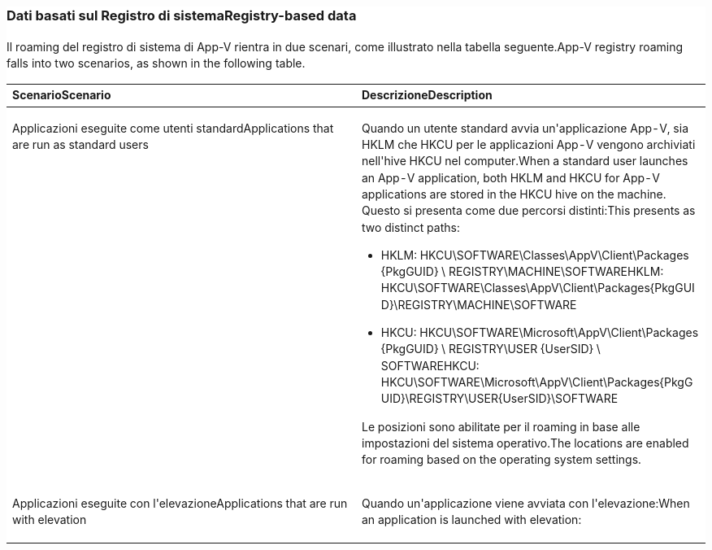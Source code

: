  

### <span data-ttu-id="d79ad-431">Dati basati sul Registro di sistema</span><span class="sxs-lookup"><span data-stu-id="d79ad-431">Registry-based data</span></span>

<span data-ttu-id="d79ad-432">Il roaming del registro di sistema di App-V rientra in due scenari, come illustrato nella tabella seguente.</span><span class="sxs-lookup"><span data-stu-id="d79ad-432">App-V registry roaming falls into two scenarios, as shown in the following table.</span></span>

<table>
<colgroup>
<col width="50%" />
<col width="50%" />
</colgroup>
<thead>
<tr class="header">
<th align="left"><span data-ttu-id="d79ad-433">Scenario</span><span class="sxs-lookup"><span data-stu-id="d79ad-433">Scenario</span></span></th>
<th align="left"><span data-ttu-id="d79ad-434">Descrizione</span><span class="sxs-lookup"><span data-stu-id="d79ad-434">Description</span></span></th>
</tr>
</thead>
<tbody>
<tr class="odd">
<td align="left"><p><span data-ttu-id="d79ad-435">Applicazioni eseguite come utenti standard</span><span class="sxs-lookup"><span data-stu-id="d79ad-435">Applications that are run as standard users</span></span></p></td>
<td align="left"><p><span data-ttu-id="d79ad-436">Quando un utente standard avvia un'applicazione App-V, sia HKLM che HKCU per le applicazioni App-V vengono archiviati nell'hive HKCU nel computer.</span><span class="sxs-lookup"><span data-stu-id="d79ad-436">When a standard user launches an App-V application, both HKLM and HKCU for App-V applications are stored in the HKCU hive on the machine.</span></span> <span data-ttu-id="d79ad-437">Questo si presenta come due percorsi distinti:</span><span class="sxs-lookup"><span data-stu-id="d79ad-437">This presents as two distinct paths:</span></span></p>
<ul>
<li><p><span data-ttu-id="d79ad-438">HKLM: HKCU\SOFTWARE\Classes\AppV\Client\Packages {PkgGUID} \ REGISTRY\MACHINE\SOFTWARE</span><span class="sxs-lookup"><span data-stu-id="d79ad-438">HKLM: HKCU\SOFTWARE\Classes\AppV\Client\Packages{PkgGUID}\REGISTRY\MACHINE\SOFTWARE</span></span></p></li>
<li><p><span data-ttu-id="d79ad-439">HKCU: HKCU\SOFTWARE\Microsoft\AppV\Client\Packages {PkgGUID} \ REGISTRY\USER {UserSID} \ SOFTWARE</span><span class="sxs-lookup"><span data-stu-id="d79ad-439">HKCU: HKCU\SOFTWARE\Microsoft\AppV\Client\Packages{PkgGUID}\REGISTRY\USER{UserSID}\SOFTWARE</span></span></p></li>
</ul>
<p><span data-ttu-id="d79ad-440">Le posizioni sono abilitate per il roaming in base alle impostazioni del sistema operativo.</span><span class="sxs-lookup"><span data-stu-id="d79ad-440">The locations are enabled for roaming based on the operating system settings.</span></span></p></td>
</tr>
<tr class="even">
<td align="left"><p><span data-ttu-id="d79ad-441">Applicazioni eseguite con l'elevazione</span><span class="sxs-lookup"><span data-stu-id="d79ad-441">Applications that are run with elevation</span></span></p></td>
<td align="left"><p><span data-ttu-id="d79ad-442">Quando un'applicazione viene avviata con l'elevazione:</span><span class="sxs-lookup"><span data-stu-id="d79ad-442">When an application is launched with elevation:</span></span></p>
<ul>
